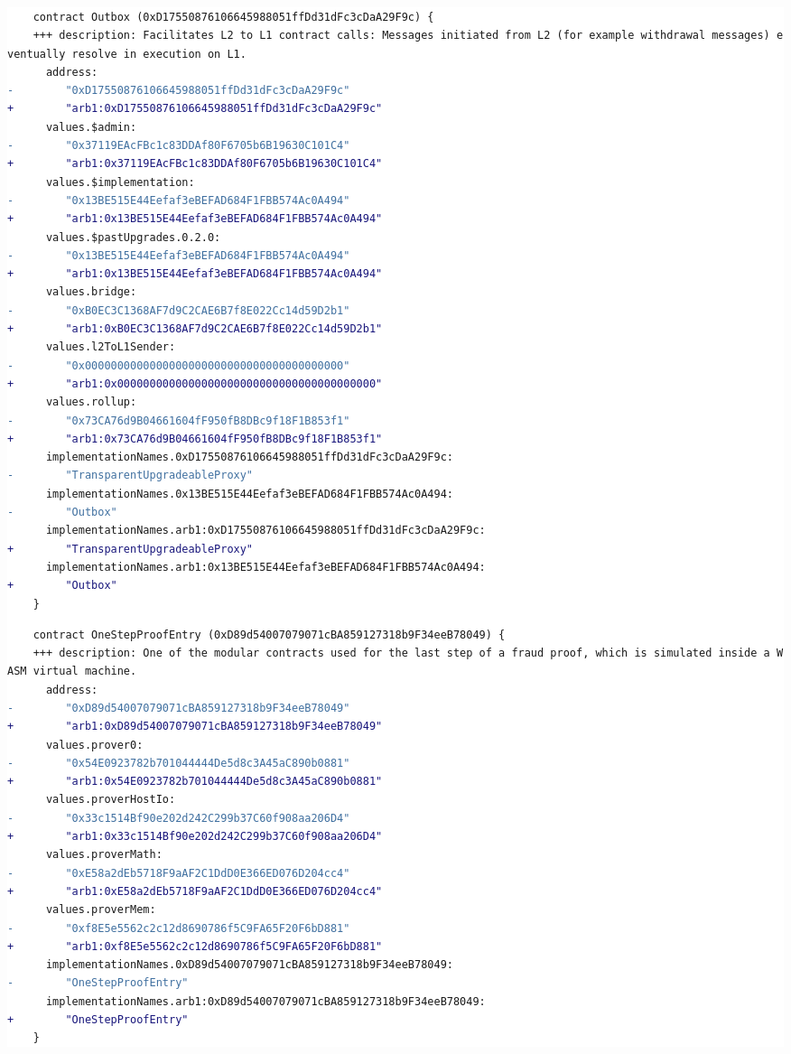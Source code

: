 ```diff
    contract Outbox (0xD17550876106645988051ffDd31dFc3cDaA29F9c) {
    +++ description: Facilitates L2 to L1 contract calls: Messages initiated from L2 (for example withdrawal messages) eventually resolve in execution on L1.
      address:
-        "0xD17550876106645988051ffDd31dFc3cDaA29F9c"
+        "arb1:0xD17550876106645988051ffDd31dFc3cDaA29F9c"
      values.$admin:
-        "0x37119EAcFBc1c83DDAf80F6705b6B19630C101C4"
+        "arb1:0x37119EAcFBc1c83DDAf80F6705b6B19630C101C4"
      values.$implementation:
-        "0x13BE515E44Eefaf3eBEFAD684F1FBB574Ac0A494"
+        "arb1:0x13BE515E44Eefaf3eBEFAD684F1FBB574Ac0A494"
      values.$pastUpgrades.0.2.0:
-        "0x13BE515E44Eefaf3eBEFAD684F1FBB574Ac0A494"
+        "arb1:0x13BE515E44Eefaf3eBEFAD684F1FBB574Ac0A494"
      values.bridge:
-        "0xB0EC3C1368AF7d9C2CAE6B7f8E022Cc14d59D2b1"
+        "arb1:0xB0EC3C1368AF7d9C2CAE6B7f8E022Cc14d59D2b1"
      values.l2ToL1Sender:
-        "0x0000000000000000000000000000000000000000"
+        "arb1:0x0000000000000000000000000000000000000000"
      values.rollup:
-        "0x73CA76d9B04661604fF950fB8DBc9f18F1B853f1"
+        "arb1:0x73CA76d9B04661604fF950fB8DBc9f18F1B853f1"
      implementationNames.0xD17550876106645988051ffDd31dFc3cDaA29F9c:
-        "TransparentUpgradeableProxy"
      implementationNames.0x13BE515E44Eefaf3eBEFAD684F1FBB574Ac0A494:
-        "Outbox"
      implementationNames.arb1:0xD17550876106645988051ffDd31dFc3cDaA29F9c:
+        "TransparentUpgradeableProxy"
      implementationNames.arb1:0x13BE515E44Eefaf3eBEFAD684F1FBB574Ac0A494:
+        "Outbox"
    }
```

```diff
    contract OneStepProofEntry (0xD89d54007079071cBA859127318b9F34eeB78049) {
    +++ description: One of the modular contracts used for the last step of a fraud proof, which is simulated inside a WASM virtual machine.
      address:
-        "0xD89d54007079071cBA859127318b9F34eeB78049"
+        "arb1:0xD89d54007079071cBA859127318b9F34eeB78049"
      values.prover0:
-        "0x54E0923782b701044444De5d8c3A45aC890b0881"
+        "arb1:0x54E0923782b701044444De5d8c3A45aC890b0881"
      values.proverHostIo:
-        "0x33c1514Bf90e202d242C299b37C60f908aa206D4"
+        "arb1:0x33c1514Bf90e202d242C299b37C60f908aa206D4"
      values.proverMath:
-        "0xE58a2dEb5718F9aAF2C1DdD0E366ED076D204cc4"
+        "arb1:0xE58a2dEb5718F9aAF2C1DdD0E366ED076D204cc4"
      values.proverMem:
-        "0xf8E5e5562c2c12d8690786f5C9FA65F20F6bD881"
+        "arb1:0xf8E5e5562c2c12d8690786f5C9FA65F20F6bD881"
      implementationNames.0xD89d54007079071cBA859127318b9F34eeB78049:
-        "OneStepProofEntry"
      implementationNames.arb1:0xD89d54007079071cBA859127318b9F34eeB78049:
+        "OneStepProofEntry"
    }
```
